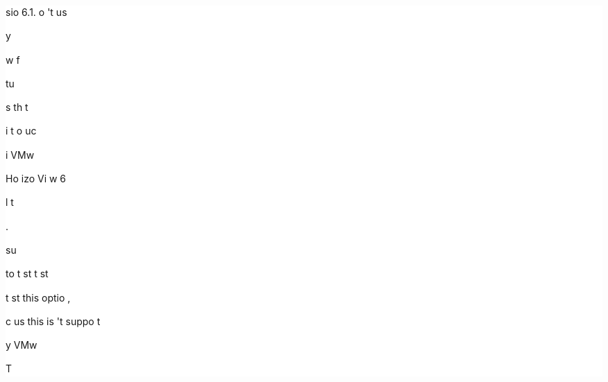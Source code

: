 sio
 6.1. 
o
't us
 

y 

w f

tu

s th
t 


 i
t
o
uc

 i
 VMw


 Ho
izo
 Vi
w 6 


 l
t

. 

 su

 to t
st t
st 


 t
st this optio
, 

c
us
 this is
't suppo
t

 
y VMw


 


 T

